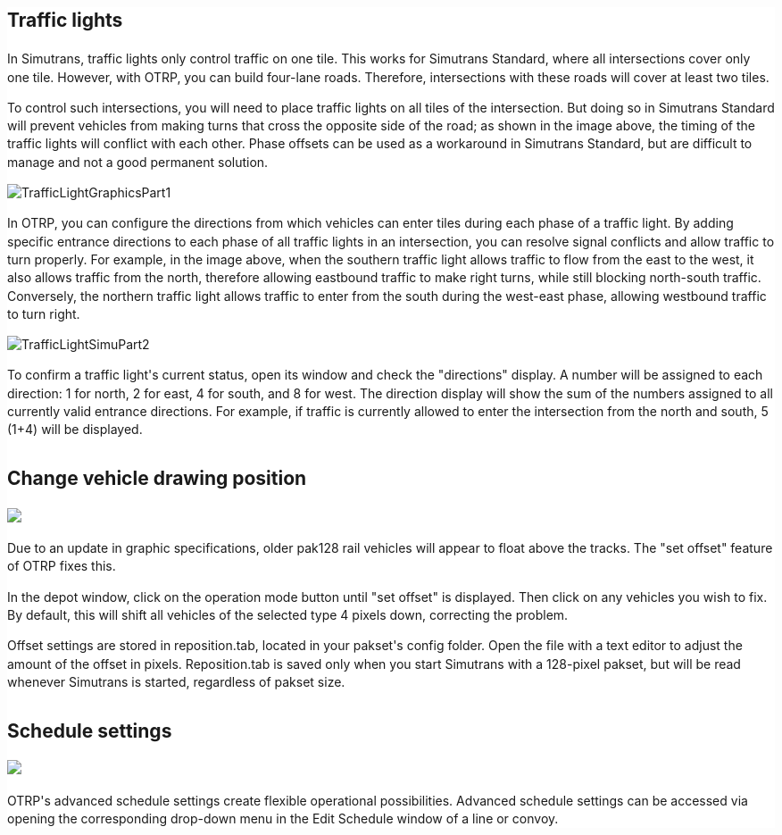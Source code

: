 ## Traffic lights
In Simutrans, traffic lights only control traffic on one tile. This works for Simutrans Standard, where all intersections cover only one tile. However, with OTRP, you can build four-lane roads. Therefore, intersections with these roads will cover at least two tiles. 

To control such intersections, you will need to place traffic lights on all tiles of the intersection. But doing so in Simutrans Standard will prevent vehicles from making turns that cross the opposite side of the road; as shown in the image above, the timing of the traffic lights will conflict with each other. Phase offsets can be used as a workaround in Simutrans Standard, but are difficult to manage and not a good permanent solution.

![TrafficLightGraphicsPart1](images/TrafficLightGraphicsPart1.png)  

In OTRP, you can configure the directions from which vehicles can enter tiles during each phase of a traffic light. By adding specific entrance directions to each phase of all traffic lights in an intersection, you can resolve signal conflicts and allow traffic to turn properly. For example, in the image above, when the southern traffic light allows traffic to flow from the east to the west, it also allows traffic from the north, therefore allowing eastbound traffic to make right turns, while still blocking north-south traffic. Conversely, the northern traffic light allows traffic to enter from the south during the west-east phase, allowing westbound traffic to turn right.

![TrafficLightSimuPart2](images/TrafficLightSimuPart2.png)

To confirm a traffic light's current status, open its window and check the "directions" display. A number will be assigned to each direction: 1 for north, 2 for east, 4 for south, and 8 for west. The direction display will show the sum of the numbers assigned to all currently valid entrance directions. For example, if traffic is currently allowed to enter the intersection from the north and south, 5 (1+4) will be displayed.

## Change vehicle drawing position
<img src="images/SetOffset.png" width="397">  

Due to an update in graphic specifications, older pak128 rail vehicles will appear to float above the tracks. The "set offset" feature of OTRP fixes this.

In the depot window, click on the operation mode button until "set offset" is displayed. Then click on any vehicles you wish to fix. By default, this will shift all vehicles of the selected type 4 pixels down, correcting the problem.

Offset settings are stored in reposition.tab, located in your pakset's config folder. Open the file with a text editor to adjust the amount of the offset in pixels. Reposition.tab is saved only when you start Simutrans with a 128-pixel pakset, but will be read whenever Simutrans is started, regardless of pakset size.

## Schedule settings
<img src="images/ExtractAdvancedSettings.png" width="290">  

OTRP's advanced schedule settings create flexible operational possibilities. Advanced schedule settings can be accessed via opening the corresponding drop-down menu in the Edit Schedule window of a line or convoy.

